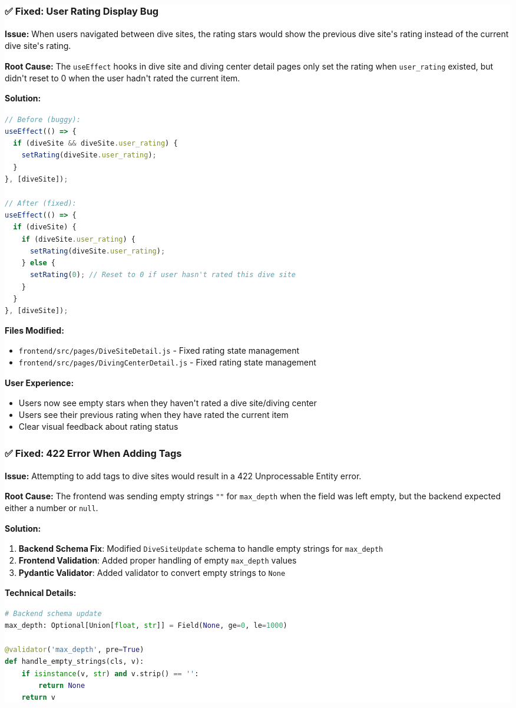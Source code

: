 ### ✅ Fixed: User Rating Display Bug

**Issue:** When users navigated between dive sites, the rating stars would show the previous dive site's rating instead of the current dive site's rating.

**Root Cause:** The `useEffect` hooks in dive site and diving center detail pages only set the rating when `user_rating` existed, but didn't reset to 0 when the user hadn't rated the current item.

**Solution:**
```javascript
// Before (buggy):
useEffect(() => {
  if (diveSite && diveSite.user_rating) {
    setRating(diveSite.user_rating);
  }
}, [diveSite]);

// After (fixed):
useEffect(() => {
  if (diveSite) {
    if (diveSite.user_rating) {
      setRating(diveSite.user_rating);
    } else {
      setRating(0); // Reset to 0 if user hasn't rated this dive site
    }
  }
}, [diveSite]);
```

**Files Modified:**
- `frontend/src/pages/DiveSiteDetail.js` - Fixed rating state management
- `frontend/src/pages/DivingCenterDetail.js` - Fixed rating state management

**User Experience:**
- Users now see empty stars when they haven't rated a dive site/diving center
- Users see their previous rating when they have rated the current item
- Clear visual feedback about rating status

### ✅ Fixed: 422 Error When Adding Tags

**Issue:** Attempting to add tags to dive sites would result in a 422 Unprocessable Entity error.

**Root Cause:** The frontend was sending empty strings `""` for `max_depth` when the field was left empty, but the backend expected either a number or `null`.

**Solution:**
1. **Backend Schema Fix**: Modified `DiveSiteUpdate` schema to handle empty strings for `max_depth`
2. **Frontend Validation**: Added proper handling of empty `max_depth` values
3. **Pydantic Validator**: Added validator to convert empty strings to `None`

**Technical Details:**
```python
# Backend schema update
max_depth: Optional[Union[float, str]] = Field(None, ge=0, le=1000)

@validator('max_depth', pre=True)
def handle_empty_strings(cls, v):
    if isinstance(v, str) and v.strip() == '':
        return None
    return v
```
